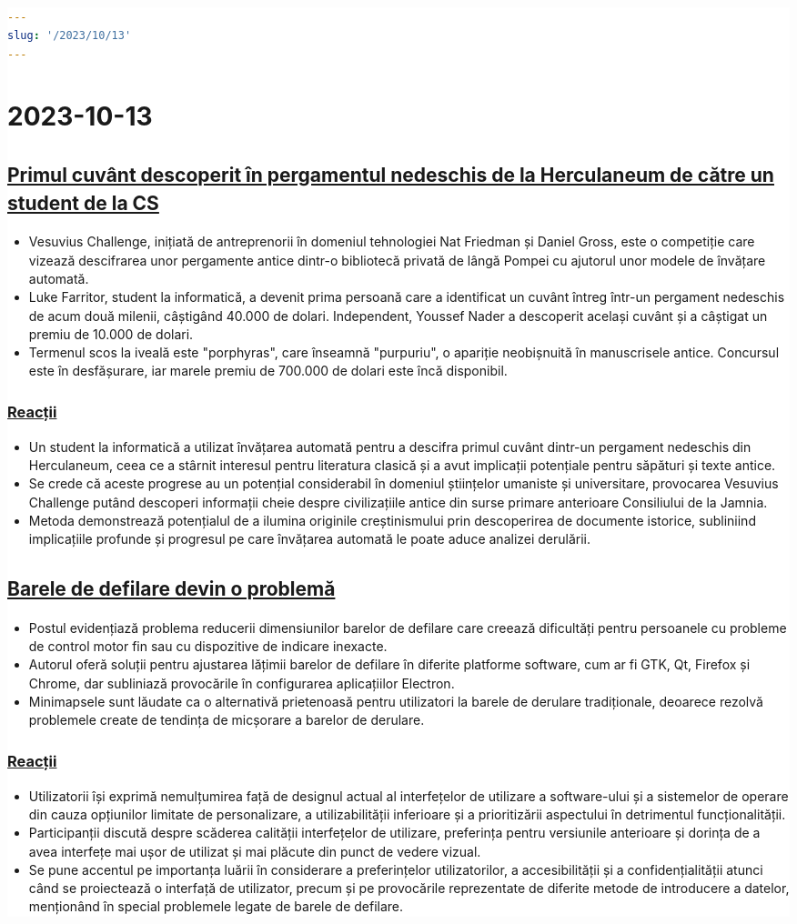 ```yaml
---
slug: '/2023/10/13'
---
```


# 2023-10-13

## [Primul cuvânt descoperit în pergamentul nedeschis de la Herculaneum de către un student de la CS](https://scrollprize.org/firstletters)

- Vesuvius Challenge, inițiată de antreprenorii în domeniul tehnologiei Nat Friedman și Daniel Gross, este o competiție care vizează descifrarea unor pergamente antice dintr-o bibliotecă privată de lângă Pompei cu ajutorul unor modele de învățare automată.
- Luke Farritor, student la informatică, a devenit prima persoană care a identificat un cuvânt întreg într-un pergament nedeschis de acum două milenii, câștigând 40.000 de dolari. Independent, Youssef Nader a descoperit același cuvânt și a câștigat un premiu de 10.000 de dolari.
- Termenul scos la iveală este "porphyras", care înseamnă "purpuriu", o apariție neobișnuită în manuscrisele antice. Concursul este în desfășurare, iar marele premiu de 700.000 de dolari este încă disponibil.

### [Reacții](https://news.ycombinator.com/item?id=37857417)

- Un student la informatică a utilizat învățarea automată pentru a descifra primul cuvânt dintr-un pergament nedeschis din Herculaneum, ceea ce a stârnit interesul pentru literatura clasică și a avut implicații potențiale pentru săpături și texte antice.
- Se crede că aceste progrese au un potențial considerabil în domeniul științelor umaniste și universitare, provocarea Vesuvius Challenge putând descoperi informații cheie despre civilizațiile antice din surse primare anterioare Consiliului de la Jamnia.
- Metoda demonstrează potențialul de a ilumina originile creștinismului prin descoperirea de documente istorice, subliniind implicațiile profunde și progresul pe care învățarea automată le poate aduce analizei derulării.

## [Barele de defilare devin o problemă](https://artemis.sh/2023/10/12/scrollbars.html)

- Postul evidențiază problema reducerii dimensiunilor barelor de defilare care creează dificultăți pentru persoanele cu probleme de control motor fin sau cu dispozitive de indicare inexacte.
- Autorul oferă soluții pentru ajustarea lățimii barelor de defilare în diferite platforme software, cum ar fi GTK, Qt, Firefox și Chrome, dar subliniază provocările în configurarea aplicațiilor Electron.
- Minimapsele sunt lăudate ca o alternativă prietenoasă pentru utilizatori la barele de derulare tradiționale, deoarece rezolvă problemele create de tendința de micșorare a barelor de derulare.

### [Reacții](https://news.ycombinator.com/item?id=37864867)

- Utilizatorii își exprimă nemulțumirea față de designul actual al interfețelor de utilizare a software-ului și a sistemelor de operare din cauza opțiunilor limitate de personalizare, a utilizabilității inferioare și a prioritizării aspectului în detrimentul funcționalității.
- Participanții discută despre scăderea calității interfețelor de utilizare, preferința pentru versiunile anterioare și dorința de a avea interfețe mai ușor de utilizat și mai plăcute din punct de vedere vizual.
- Se pune accentul pe importanța luării în considerare a preferințelor utilizatorilor, a accesibilității și a confidențialității atunci când se proiectează o interfață de utilizator, precum și pe provocările reprezentate de diferite metode de introducere a datelor, menționând în special problemele legate de barele de defilare.
